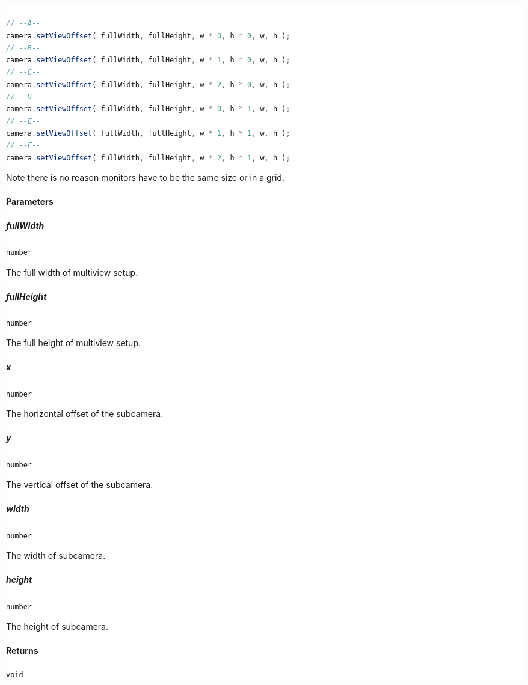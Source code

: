 ```js

// --A--
camera.setViewOffset( fullWidth, fullHeight, w * 0, h * 0, w, h );
// --B--
camera.setViewOffset( fullWidth, fullHeight, w * 1, h * 0, w, h );
// --C--
camera.setViewOffset( fullWidth, fullHeight, w * 2, h * 0, w, h );
// --D--
camera.setViewOffset( fullWidth, fullHeight, w * 0, h * 1, w, h );
// --E--
camera.setViewOffset( fullWidth, fullHeight, w * 1, h * 1, w, h );
// --F--
camera.setViewOffset( fullWidth, fullHeight, w * 2, h * 1, w, h );
```

Note there is no reason monitors have to be the same size or in a grid.

#### Parameters

##### fullWidth

`number`

The full width of multiview setup.

##### fullHeight

`number`

The full height of multiview setup.

##### x

`number`

The horizontal offset of the subcamera.

##### y

`number`

The vertical offset of the subcamera.

##### width

`number`

The width of subcamera.

##### height

`number`

The height of subcamera.

#### Returns

`void`
